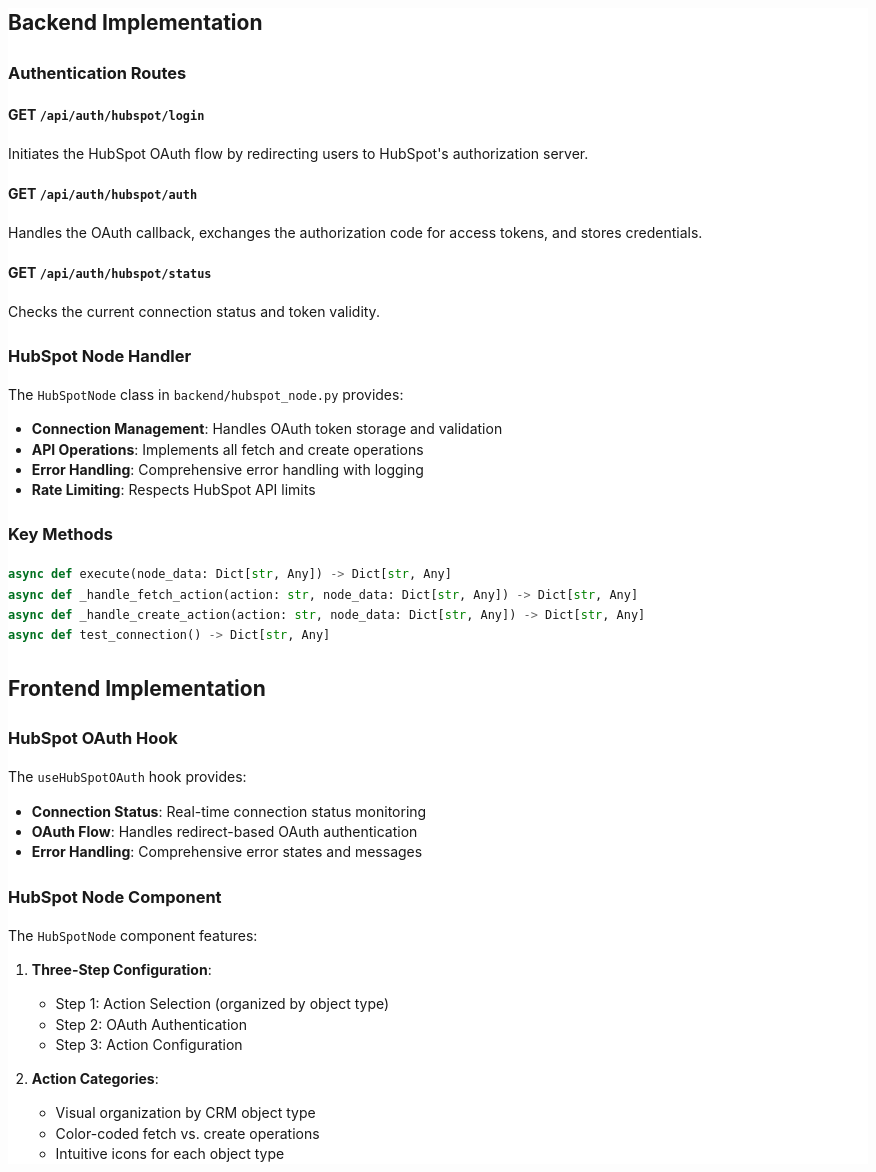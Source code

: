 ## Backend Implementation

### Authentication Routes

#### GET `/api/auth/hubspot/login`
Initiates the HubSpot OAuth flow by redirecting users to HubSpot's authorization server.

#### GET `/api/auth/hubspot/auth` 
Handles the OAuth callback, exchanges the authorization code for access tokens, and stores credentials.

#### GET `/api/auth/hubspot/status`
Checks the current connection status and token validity.

### HubSpot Node Handler

The `HubSpotNode` class in `backend/hubspot_node.py` provides:

- **Connection Management**: Handles OAuth token storage and validation
- **API Operations**: Implements all fetch and create operations
- **Error Handling**: Comprehensive error handling with logging
- **Rate Limiting**: Respects HubSpot API limits

### Key Methods

```python
async def execute(node_data: Dict[str, Any]) -> Dict[str, Any]
async def _handle_fetch_action(action: str, node_data: Dict[str, Any]) -> Dict[str, Any]
async def _handle_create_action(action: str, node_data: Dict[str, Any]) -> Dict[str, Any]
async def test_connection() -> Dict[str, Any]
```

## Frontend Implementation

### HubSpot OAuth Hook

The `useHubSpotOAuth` hook provides:

- **Connection Status**: Real-time connection status monitoring
- **OAuth Flow**: Handles redirect-based OAuth authentication
- **Error Handling**: Comprehensive error states and messages

### HubSpot Node Component

The `HubSpotNode` component features:

1. **Three-Step Configuration**:
   - Step 1: Action Selection (organized by object type)
   - Step 2: OAuth Authentication
   - Step 3: Action Configuration

2. **Action Categories**:
   - Visual organization by CRM object type
   - Color-coded fetch vs. create operations
   - Intuitive icons for each object type
